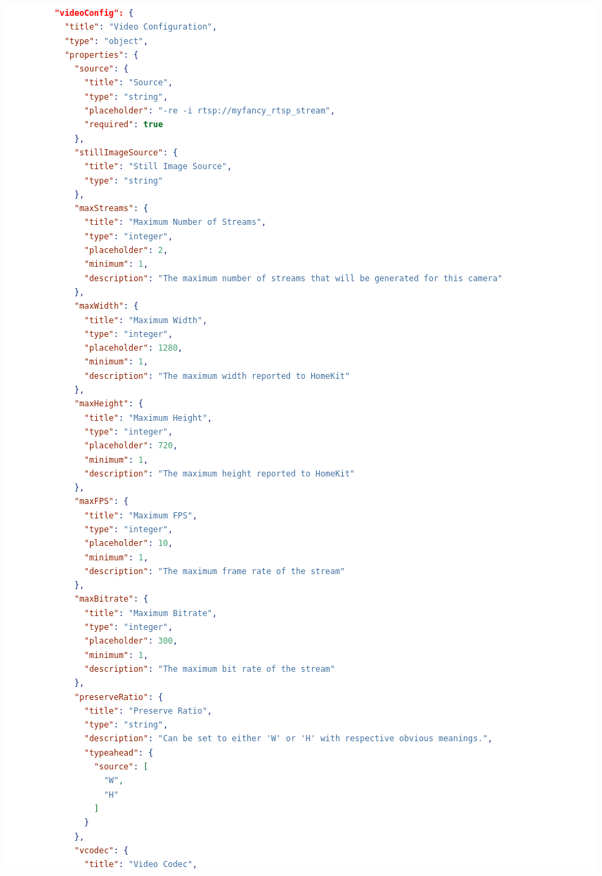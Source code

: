 ```json
          "videoConfig": {
            "title": "Video Configuration",
            "type": "object",
            "properties": {
              "source": {
                "title": "Source",
                "type": "string",
                "placeholder": "-re -i rtsp://myfancy_rtsp_stream",
                "required": true
              },
              "stillImageSource": {
                "title": "Still Image Source",
                "type": "string"
              },
              "maxStreams": {
                "title": "Maximum Number of Streams",
                "type": "integer",
                "placeholder": 2,
                "minimum": 1,
                "description": "The maximum number of streams that will be generated for this camera"
              },
              "maxWidth": {
                "title": "Maximum Width",
                "type": "integer",
                "placeholder": 1280,
                "minimum": 1,
                "description": "The maximum width reported to HomeKit"
              },
              "maxHeight": {
                "title": "Maximum Height",
                "type": "integer",
                "placeholder": 720,
                "minimum": 1,
                "description": "The maximum height reported to HomeKit"
              },
              "maxFPS": {
                "title": "Maximum FPS",
                "type": "integer",
                "placeholder": 10,
                "minimum": 1,
                "description": "The maximum frame rate of the stream"
              },
              "maxBitrate": {
                "title": "Maximum Bitrate",
                "type": "integer",
                "placeholder": 300,
                "minimum": 1,
                "description": "The maximum bit rate of the stream"
              },
              "preserveRatio": {
                "title": "Preserve Ratio",
                "type": "string",
                "description": "Can be set to either 'W' or 'H' with respective obvious meanings.",
                "typeahead": {
                  "source": [
                    "W",
                    "H"
                  ]
                }
              },
              "vcodec": {
                "title": "Video Codec",
```